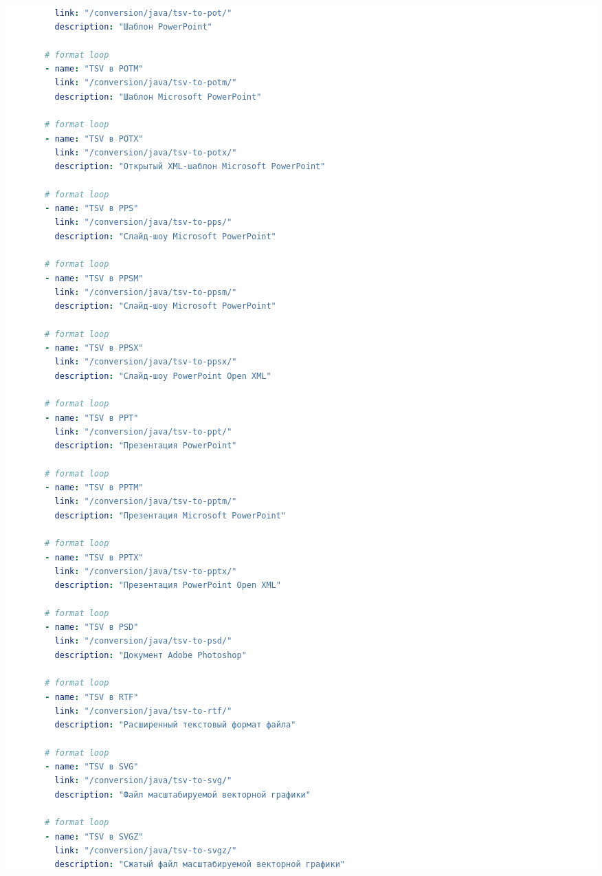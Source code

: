 ```yaml
          link: "/conversion/java/tsv-to-pot/"
          description: "Шаблон PowerPoint"

        # format loop
        - name: "TSV в POTM"
          link: "/conversion/java/tsv-to-potm/"
          description: "Шаблон Microsoft PowerPoint"

        # format loop
        - name: "TSV в POTX"
          link: "/conversion/java/tsv-to-potx/"
          description: "Открытый XML-шаблон Microsoft PowerPoint"

        # format loop
        - name: "TSV в PPS"
          link: "/conversion/java/tsv-to-pps/"
          description: "Слайд-шоу Microsoft PowerPoint"

        # format loop
        - name: "TSV в PPSM"
          link: "/conversion/java/tsv-to-ppsm/"
          description: "Слайд-шоу Microsoft PowerPoint"

        # format loop
        - name: "TSV в PPSX"
          link: "/conversion/java/tsv-to-ppsx/"
          description: "Слайд-шоу PowerPoint Open XML"

        # format loop
        - name: "TSV в PPT"
          link: "/conversion/java/tsv-to-ppt/"
          description: "Презентация PowerPoint"

        # format loop
        - name: "TSV в PPTM"
          link: "/conversion/java/tsv-to-pptm/"
          description: "Презентация Microsoft PowerPoint"

        # format loop
        - name: "TSV в PPTX"
          link: "/conversion/java/tsv-to-pptx/"
          description: "Презентация PowerPoint Open XML"

        # format loop
        - name: "TSV в PSD"
          link: "/conversion/java/tsv-to-psd/"
          description: "Документ Adobe Photoshop"

        # format loop
        - name: "TSV в RTF"
          link: "/conversion/java/tsv-to-rtf/"
          description: "Расширенный текстовый формат файла"

        # format loop
        - name: "TSV в SVG"
          link: "/conversion/java/tsv-to-svg/"
          description: "Файл масштабируемой векторной графики"

        # format loop
        - name: "TSV в SVGZ"
          link: "/conversion/java/tsv-to-svgz/"
          description: "Сжатый файл масштабируемой векторной графики"

```